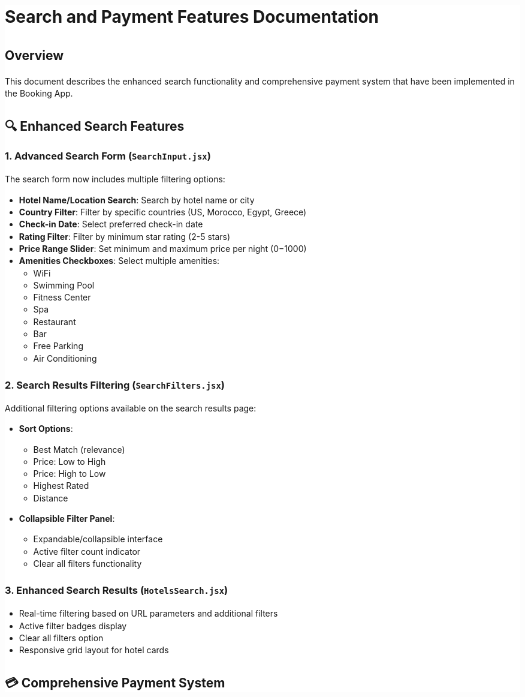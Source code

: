 # Search and Payment Features Documentation

## Overview
This document describes the enhanced search functionality and comprehensive payment system that have been implemented in the Booking App.

## 🔍 Enhanced Search Features

### 1. Advanced Search Form (`SearchInput.jsx`)
The search form now includes multiple filtering options:

- **Hotel Name/Location Search**: Search by hotel name or city
- **Country Filter**: Filter by specific countries (US, Morocco, Egypt, Greece)
- **Check-in Date**: Select preferred check-in date
- **Rating Filter**: Filter by minimum star rating (2-5 stars)
- **Price Range Slider**: Set minimum and maximum price per night ($0-$1000)
- **Amenities Checkboxes**: Select multiple amenities:
  - WiFi
  - Swimming Pool
  - Fitness Center
  - Spa
  - Restaurant
  - Bar
  - Free Parking
  - Air Conditioning

### 2. Search Results Filtering (`SearchFilters.jsx`)
Additional filtering options available on the search results page:

- **Sort Options**:
  - Best Match (relevance)
  - Price: Low to High
  - Price: High to Low
  - Highest Rated
  - Distance

- **Collapsible Filter Panel**: 
  - Expandable/collapsible interface
  - Active filter count indicator
  - Clear all filters functionality

### 3. Enhanced Search Results (`HotelsSearch.jsx`)
- Real-time filtering based on URL parameters and additional filters
- Active filter badges display
- Clear all filters option
- Responsive grid layout for hotel cards

## 💳 Comprehensive Payment System
